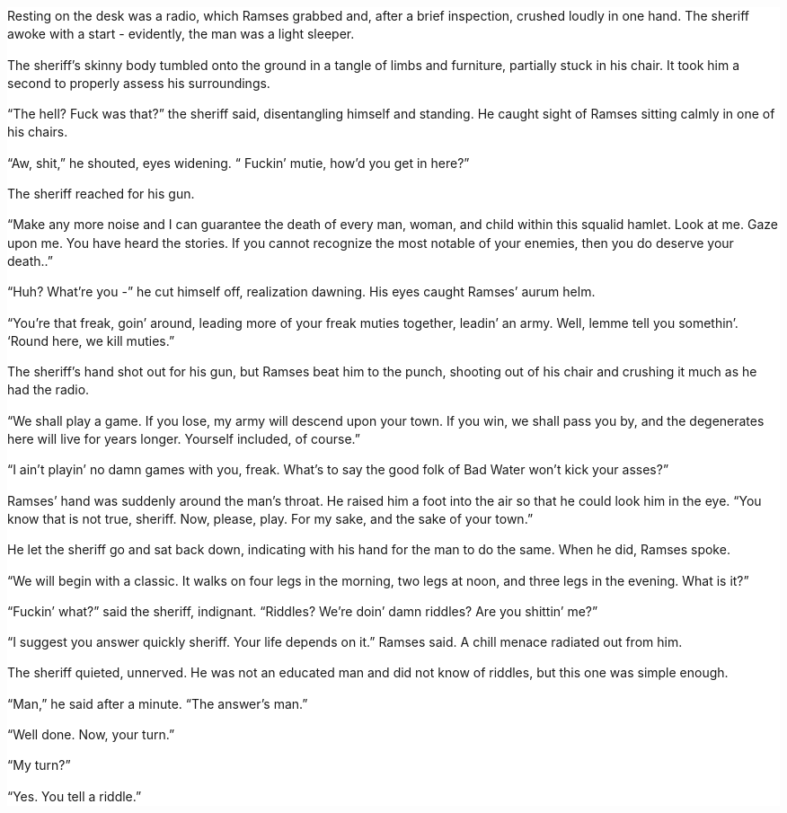 Resting on the desk was a radio, which Ramses grabbed and, after a brief inspection, crushed loudly in one hand. The sheriff awoke with a start - evidently, the man was a light sleeper. 

The sheriff’s skinny body tumbled onto the ground in a tangle of limbs and furniture, partially stuck in his chair. It took him a second to properly assess his surroundings. 

“The hell? Fuck was that?” the sheriff said, disentangling himself and standing. He caught sight of Ramses sitting calmly in one of his chairs. 

“Aw, shit,” he shouted, eyes widening. “ Fuckin’ mutie, how’d you get in here?” 

The sheriff reached for his gun. 

“Make any more noise and I can guarantee the death of every man, woman, and child within this squalid hamlet. Look at me. Gaze upon me. You have heard the stories. If you cannot recognize the most notable of your enemies, then you do deserve your death..” 

“Huh? What’re you -” he cut himself off, realization dawning. His eyes caught Ramses’ aurum helm. 

“You’re that freak, goin’ around, leading more of your freak muties together, leadin’ an army. Well, lemme tell you somethin’. ‘Round here, we kill muties.” 

The sheriff’s hand shot out for his gun, but Ramses beat him to the punch, shooting out of his chair and crushing it much as he had the radio. 

“We shall play a game. If you lose, my army will descend upon your town. If you win, we shall pass you by, and the degenerates here will live for years longer. Yourself included, of course.” 

“I ain’t playin’ no damn games with you, freak. What’s to say the good folk of Bad Water won’t kick your asses?”

Ramses’ hand was suddenly around the man’s throat. He raised him a foot into the air so that he could look him in the eye. “You know that is not true, sheriff. Now, please, play. For my sake, and the sake of your town.”

He let the sheriff go and sat back down, indicating with his hand for the man to do the same. When he did, Ramses spoke. 

“We will begin with a classic. 
It walks on four legs in the morning, 
two legs at noon, 
and three legs in the evening. 
What is it?”

“Fuckin’ what?” said the sheriff, indignant. “Riddles? We’re doin’ damn riddles? Are you shittin’ me?” 

“I suggest you answer quickly sheriff. Your life depends on it.” Ramses said. A chill menace radiated out from him. 

The sheriff quieted, unnerved. He was not an educated man and did not know of riddles, but this one was simple enough. 

“Man,” he said after a minute. “The answer’s man.” 

“Well done. Now, your turn.” 

“My turn?” 

“Yes. You tell a riddle.” 

